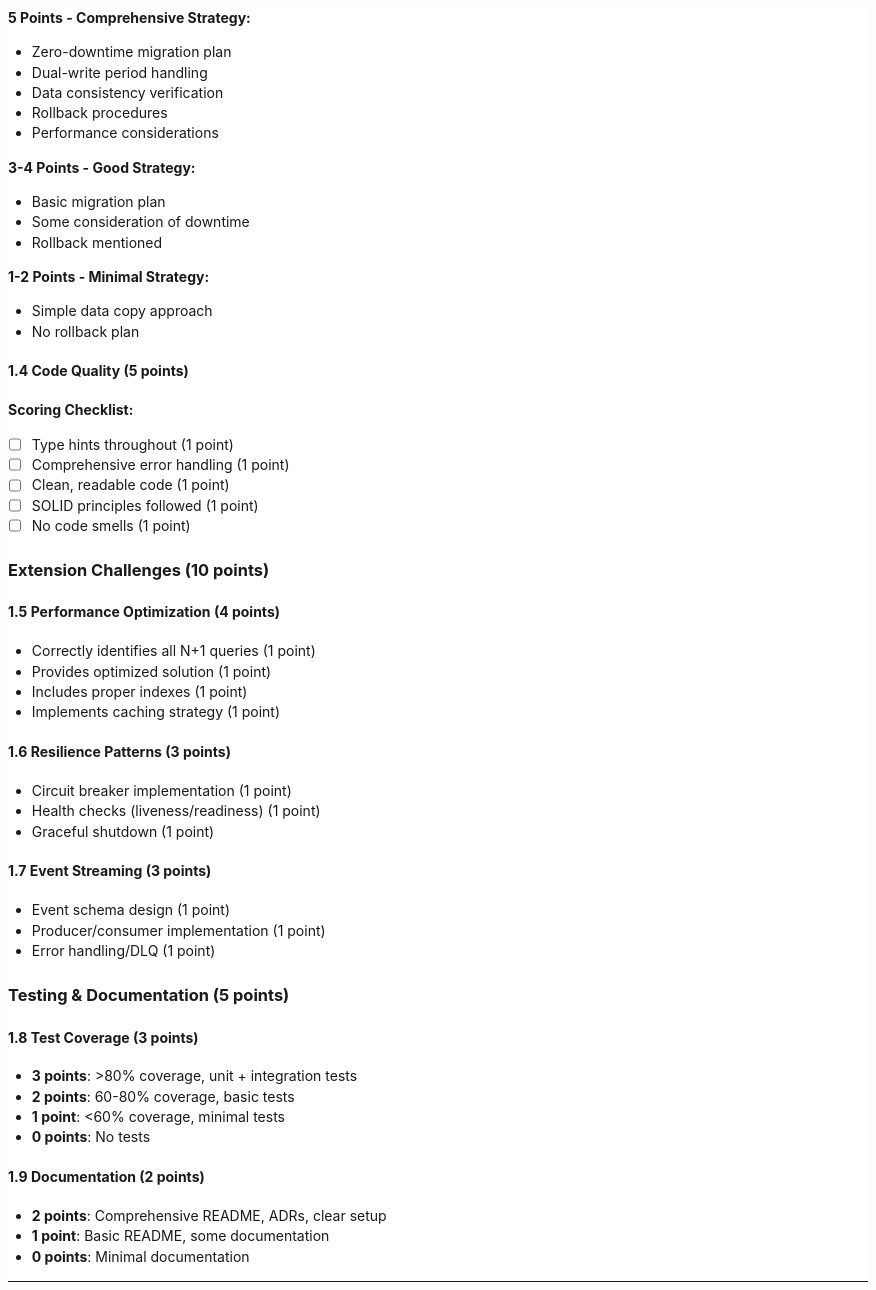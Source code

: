 **5 Points - Comprehensive Strategy:**
- Zero-downtime migration plan
- Dual-write period handling
- Data consistency verification
- Rollback procedures
- Performance considerations

**3-4 Points - Good Strategy:**
- Basic migration plan
- Some consideration of downtime
- Rollback mentioned

**1-2 Points - Minimal Strategy:**
- Simple data copy approach
- No rollback plan

#### 1.4 Code Quality (5 points)

**Scoring Checklist:**
- [ ] Type hints throughout (1 point)
- [ ] Comprehensive error handling (1 point)
- [ ] Clean, readable code (1 point)
- [ ] SOLID principles followed (1 point)
- [ ] No code smells (1 point)

### Extension Challenges (10 points)

#### 1.5 Performance Optimization (4 points)
- Correctly identifies all N+1 queries (1 point)
- Provides optimized solution (1 point)
- Includes proper indexes (1 point)
- Implements caching strategy (1 point)

#### 1.6 Resilience Patterns (3 points)
- Circuit breaker implementation (1 point)
- Health checks (liveness/readiness) (1 point)
- Graceful shutdown (1 point)

#### 1.7 Event Streaming (3 points)
- Event schema design (1 point)
- Producer/consumer implementation (1 point)
- Error handling/DLQ (1 point)

### Testing & Documentation (5 points)

#### 1.8 Test Coverage (3 points)
- **3 points**: >80% coverage, unit + integration tests
- **2 points**: 60-80% coverage, basic tests
- **1 point**: <60% coverage, minimal tests
- **0 points**: No tests

#### 1.9 Documentation (2 points)
- **2 points**: Comprehensive README, ADRs, clear setup
- **1 point**: Basic README, some documentation
- **0 points**: Minimal documentation

---